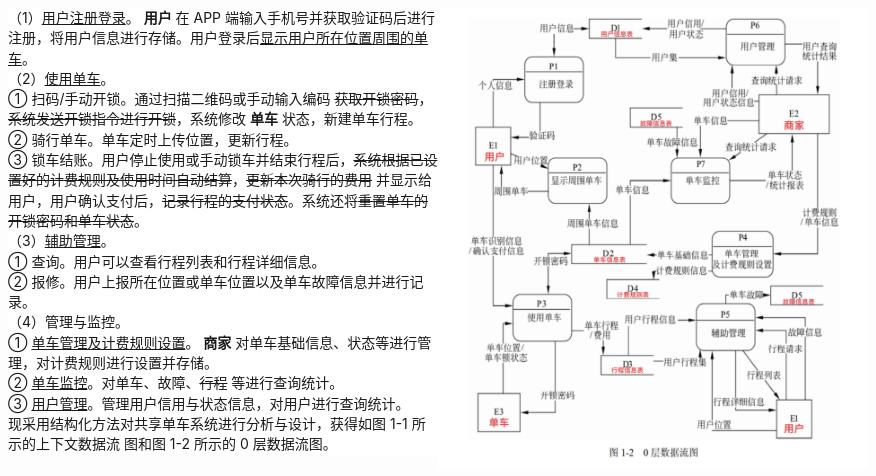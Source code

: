 <img src="./assets/image-20240412093025382.png" width="50%" style="float:right;"/>


（1）<u>用户注册登录</u>。 **用户** 在 APP 端输入手机号并获取验证码后进行注册，将用户信息进行存储。用户登录后<u>显示用户所在位置周围的单车</u>。  
（2）<u>使用单车</u>。  
    ① 扫码/手动开锁。通过扫描二维码或手动输入编码 ~~获取开锁密码~~，~~系统发送开锁指令进行开锁~~，系统修改 **单车** 状态，新建单车行程。  
    ② 骑行单车。单车定时上传位置，更新行程。  
    ③ 锁车结账。用户停止使用或手动锁车并结束行程后，~~系统根据已设置好的计费规则及使用时间自动结算~~，~~更新本次骑行的费用~~ 并显示给用户，用户确认支付后，~~记录行程的支付状态~~。系统还将~~重置单车的开锁密码和单车状态~~。  
（3）<u>辅助管理</u>。  
    ① 查询。用户可以查看行程列表和行程详细信息。  
    ② 报修。用户上报所在位置或单车位置以及单车故障信息并进行记录。  
（4）管理与监控。  
    ① <u>单车管理及计费规则设置</u>。 **商家** 对单车基础信息、状态等进行管理，对计费规则进行设置并存储。  
    ② <u>单车监控</u>。对单车、故障、~~行程~~ 等进行查询统计。  
    ③ <u>用户管理</u>。管理用户信用与状态信息，对用户进行查询统计。  
现采用结构化方法对共享单车系统进行分析与设计，获得如图 1-1 所示的上下文数据流
图和图 1-2 所示的 0 层数据流图。
